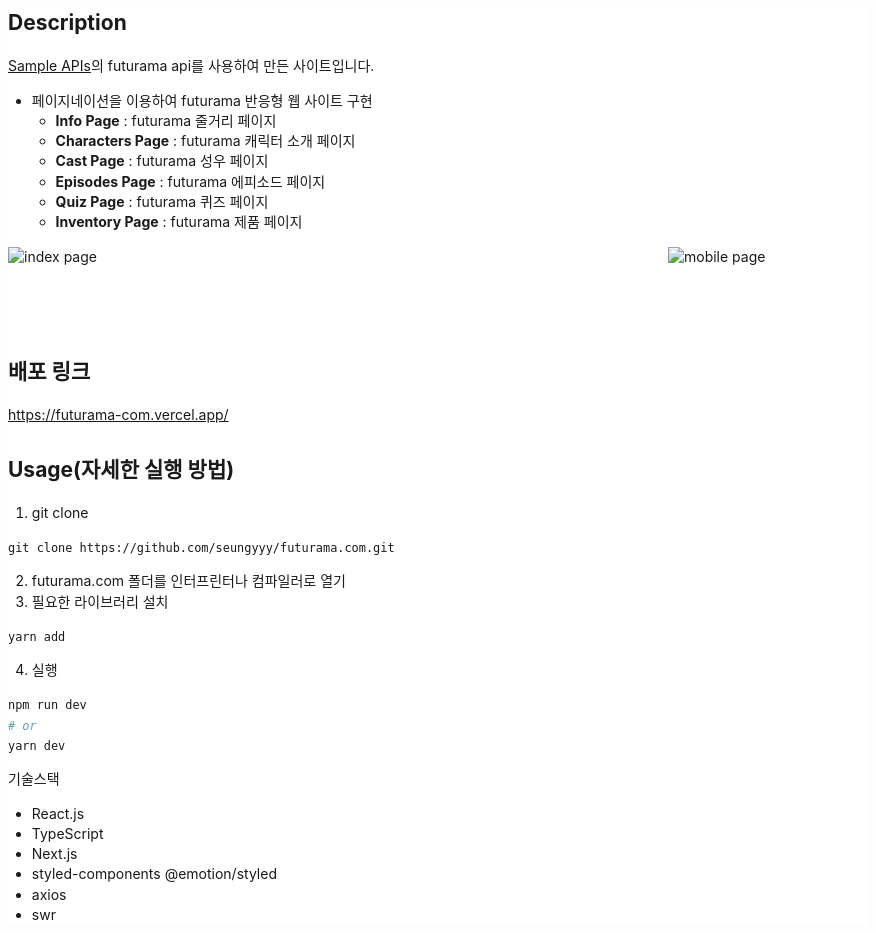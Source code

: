## Description

[Sample APIs](https://sampleapis.com/api-list/futurama)의  futurama api를 사용하여 만든 사이트입니다.
  * 페이지네이션을 이용하여 futurama 반응형 웹 사이트 구현
    * **Info Page** : futurama 줄거리 페이지 
    * **Characters Page** : futurama 캐릭터 소개 페이지 
    * **Cast Page** : futurama 성우 페이지 
    * **Episodes Page** : futurama 에피소드 페이지 
    * **Quiz Page** : futurama 퀴즈 페이지 
    * **Inventory Page** : futurama 제품 페이지 

<div>
 <img width="600" src="https://user-images.githubusercontent.com/54584337/163677123-fe10bf64-3481-4f3a-bad3-569e0d2e6c0d.png" alt="index page">
 <img width="200" align="right" src="https://user-images.githubusercontent.com/54584337/163677202-9a529e03-7b9e-4e21-82bc-1c27c868d914.png" alt="mobile page">
</div>

<br>
<br>
<br>
  
## 배포 링크

https://futurama-com.vercel.app/
## Usage(자세한 실행 방법)

1. git clone

```
git clone https://github.com/seungyyy/futurama.com.git
```

2. futurama.com 폴더를 인터프린터나 컴파일러로 열기
3. 필요한 라이브러리 설치

```
yarn add
```

4. 실행

```bash
npm run dev
# or
yarn dev
```

기술스택

- React.js
- TypeScript
- Next.js
- styled-components @emotion/styled
- axios  
- swr
